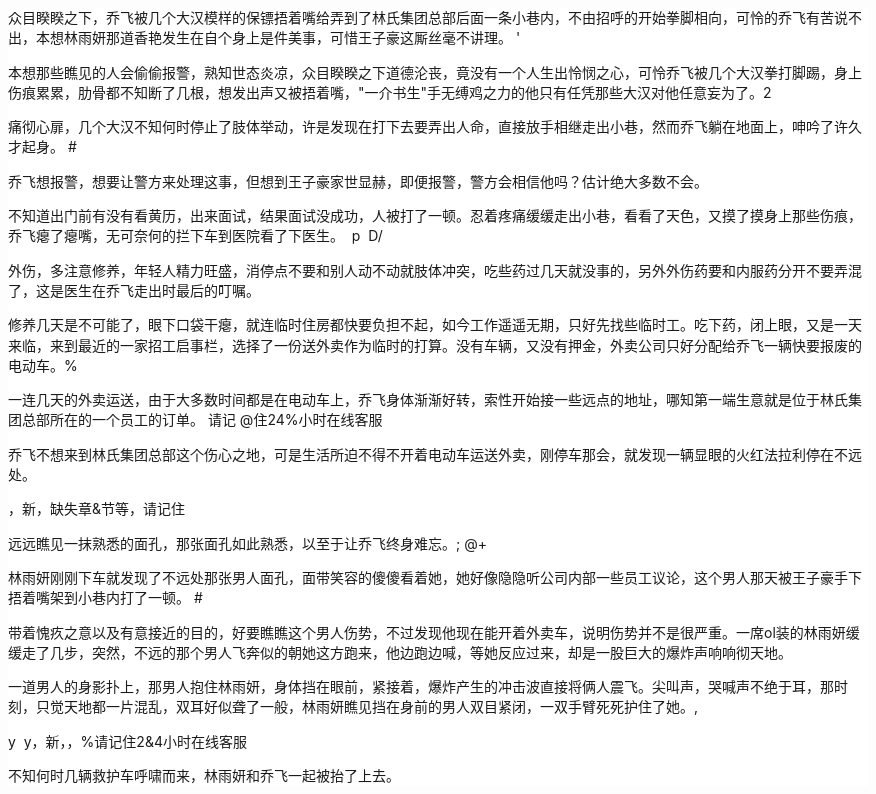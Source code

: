 众目睽睽之下，乔飞被几个大汉模样的保镖捂着嘴给弄到了林氏集团总部后面一条小巷内，不由招呼的开始拳脚相向，可怜的乔飞有苦说不出，本想林雨妍那道香艳发生在自个身上是件美事，可惜王子豪这厮丝毫不讲理。 '





本想那些瞧见的人会偷偷报警，熟知世态炎凉，众目睽睽之下道德沦丧，竟没有一个人生出怜悯之心，可怜乔飞被几个大汉拳打脚踢，身上伤痕累累，肋骨都不知断了几根，想发出声又被捂着嘴，"一介书生"手无缚鸡之力的他只有任凭那些大汉对他任意妄为了。2





痛彻心扉，几个大汉不知何时停止了肢体举动，许是发现在打下去要弄出人命，直接放手相继走出小巷，然而乔飞躺在地面上，呻吟了许久才起身。 #





乔飞想报警，想要让警方来处理这事，但想到王子豪家世显赫，即便报警，警方会相信他吗？估计绝大多数不会。



不知道出门前有没有看黄历，出来面试，结果面试没成功，人被打了一顿。忍着疼痛缓缓走出小巷，看看了天色，又摸了摸身上那些伤痕，乔飞瘪了瘪嘴，无可奈何的拦下车到医院看了下医生。  p  D/





外伤，多注意修养，年轻人精力旺盛，消停点不要和别人动不动就肢体冲突，吃些药过几天就没事的，另外外伤药要和内服药分开不要弄混了，这是医生在乔飞走出时最后的叮嘱。



修养几天是不可能了，眼下口袋干瘪，就连临时住房都快要负担不起，如今工作遥遥无期，只好先找些临时工。吃下药，闭上眼，又是一天来临，来到最近的一家招工启事栏，选择了一份送外卖作为临时的打算。没有车辆，又没有押金，外卖公司只好分配给乔飞一辆快要报废的电动车。%



一连几天的外卖运送，由于大多数时间都是在电动车上，乔飞身体渐渐好转，索性开始接一些远点的地址，哪知第一端生意就是位于林氏集团总部所在的一个员工的订单。 请记 @住24%小时在线客服



乔飞不想来到林氏集团总部这个伤心之地，可是生活所迫不得不开着电动车运送外卖，刚停车那会，就发现一辆显眼的火红法拉利停在不远处。



，新，缺失章&节等，请记住



远远瞧见一抹熟悉的面孔，那张面孔如此熟悉，以至于让乔飞终身难忘。; @+





林雨妍刚刚下车就发现了不远处那张男人面孔，面带笑容的傻傻看着她，她好像隐隐听公司内部一些员工议论，这个男人那天被王子豪手下捂着嘴架到小巷内打了一顿。 #





带着愧疚之意以及有意接近的目的，好要瞧瞧这个男人伤势，不过发现他现在能开着外卖车，说明伤势并不是很严重。一席ol装的林雨妍缓缓走了几步，突然，不远的那个男人飞奔似的朝她这方跑来，他边跑边喊，等她反应过来，却是一股巨大的爆炸声响响彻天地。





一道男人的身影扑上，那男人抱住林雨妍，身体挡在眼前，紧接着，爆炸产生的冲击波直接将俩人震飞。尖叫声，哭喊声不绝于耳，那时刻，只觉天地都一片混乱，双耳好似聋了一般，林雨妍瞧见挡在身前的男人双目紧闭，一双手臂死死护住了她。,

y  y，新，，%请记住2&4小时在线客服



不知何时几辆救护车呼啸而来，林雨妍和乔飞一起被抬了上去。
